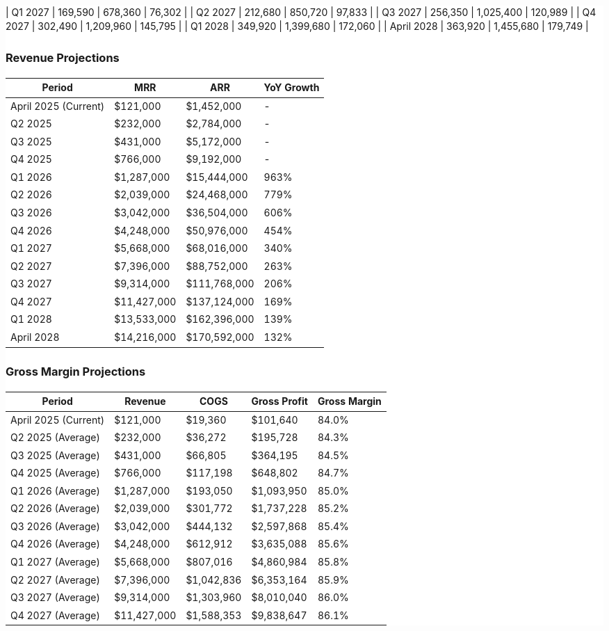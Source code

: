 | Q1 2027 | 169,590 | 678,360 | 76,302 |
| Q2 2027 | 212,680 | 850,720 | 97,833 |
| Q3 2027 | 256,350 | 1,025,400 | 120,989 |
| Q4 2027 | 302,490 | 1,209,960 | 145,795 |
| Q1 2028 | 349,920 | 1,399,680 | 172,060 |
| April 2028 | 363,920 | 1,455,680 | 179,749 |

### Revenue Projections

| Period | MRR | ARR | YoY Growth |
|--------|-----|-----|------------|
| April 2025 (Current) | $121,000 | $1,452,000 | - |
| Q2 2025 | $232,000 | $2,784,000 | - |
| Q3 2025 | $431,000 | $5,172,000 | - |
| Q4 2025 | $766,000 | $9,192,000 | - |
| Q1 2026 | $1,287,000 | $15,444,000 | 963% |
| Q2 2026 | $2,039,000 | $24,468,000 | 779% |
| Q3 2026 | $3,042,000 | $36,504,000 | 606% |
| Q4 2026 | $4,248,000 | $50,976,000 | 454% |
| Q1 2027 | $5,668,000 | $68,016,000 | 340% |
| Q2 2027 | $7,396,000 | $88,752,000 | 263% |
| Q3 2027 | $9,314,000 | $111,768,000 | 206% |
| Q4 2027 | $11,427,000 | $137,124,000 | 169% |
| Q1 2028 | $13,533,000 | $162,396,000 | 139% |
| April 2028 | $14,216,000 | $170,592,000 | 132% |

### Gross Margin Projections

| Period | Revenue | COGS | Gross Profit | Gross Margin |
|--------|---------|------|-------------|--------------|
| April 2025 (Current) | $121,000 | $19,360 | $101,640 | 84.0% |
| Q2 2025 (Average) | $232,000 | $36,272 | $195,728 | 84.3% |
| Q3 2025 (Average) | $431,000 | $66,805 | $364,195 | 84.5% |
| Q4 2025 (Average) | $766,000 | $117,198 | $648,802 | 84.7% |
| Q1 2026 (Average) | $1,287,000 | $193,050 | $1,093,950 | 85.0% |
| Q2 2026 (Average) | $2,039,000 | $301,772 | $1,737,228 | 85.2% |
| Q3 2026 (Average) | $3,042,000 | $444,132 | $2,597,868 | 85.4% |
| Q4 2026 (Average) | $4,248,000 | $612,912 | $3,635,088 | 85.6% |
| Q1 2027 (Average) | $5,668,000 | $807,016 | $4,860,984 | 85.8% |
| Q2 2027 (Average) | $7,396,000 | $1,042,836 | $6,353,164 | 85.9% |
| Q3 2027 (Average) | $9,314,000 | $1,303,960 | $8,010,040 | 86.0% |
| Q4 2027 (Average) | $11,427,000 | $1,588,353 | $9,838,647 | 86.1% |